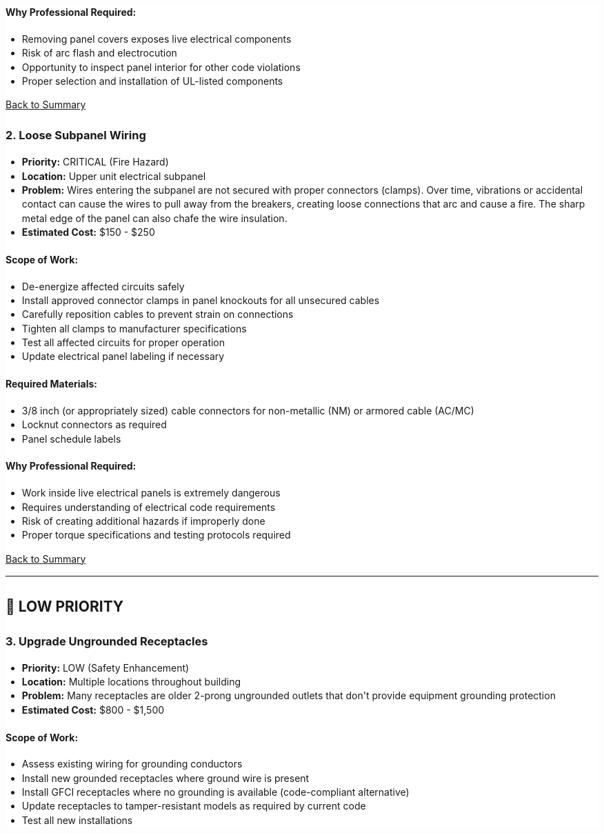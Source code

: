 #### **Why Professional Required:**
- Removing panel covers exposes live electrical components
- Risk of arc flash and electrocution
- Opportunity to inspect panel interior for other code violations
- Proper selection and installation of UL-listed components

[Back to Summary](#summary-of-contractor-electrical-repairs)

### 2. Loose Subpanel Wiring
- **Priority:** CRITICAL (Fire Hazard)
- **Location:** Upper unit electrical subpanel
- **Problem:** Wires entering the subpanel are not secured with proper connectors (clamps). Over time, vibrations or accidental contact can cause the wires to pull away from the breakers, creating loose connections that arc and cause a fire. The sharp metal edge of the panel can also chafe the wire insulation.
- **Estimated Cost:** $150 - $250

#### **Scope of Work:**
- De-energize affected circuits safely
- Install approved connector clamps in panel knockouts for all unsecured cables
- Carefully reposition cables to prevent strain on connections
- Tighten all clamps to manufacturer specifications
- Test all affected circuits for proper operation
- Update electrical panel labeling if necessary

#### **Required Materials:**
- 3/8 inch (or appropriately sized) cable connectors for non-metallic (NM) or armored cable (AC/MC)
- Locknut connectors as required
- Panel schedule labels

#### **Why Professional Required:**
- Work inside live electrical panels is extremely dangerous
- Requires understanding of electrical code requirements
- Risk of creating additional hazards if improperly done
- Proper torque specifications and testing protocols required

[Back to Summary](#summary-of-contractor-electrical-repairs)

---

## 🔵 LOW PRIORITY

### 3. Upgrade Ungrounded Receptacles
- **Priority:** LOW (Safety Enhancement)
- **Location:** Multiple locations throughout building
- **Problem:** Many receptacles are older 2-prong ungrounded outlets that don't provide equipment grounding protection
- **Estimated Cost:** $800 - $1,500

#### **Scope of Work:**
- Assess existing wiring for grounding conductors
- Install new grounded receptacles where ground wire is present
- Install GFCI receptacles where no grounding is available (code-compliant alternative)
- Update receptacles to tamper-resistant models as required by current code
- Test all new installations
